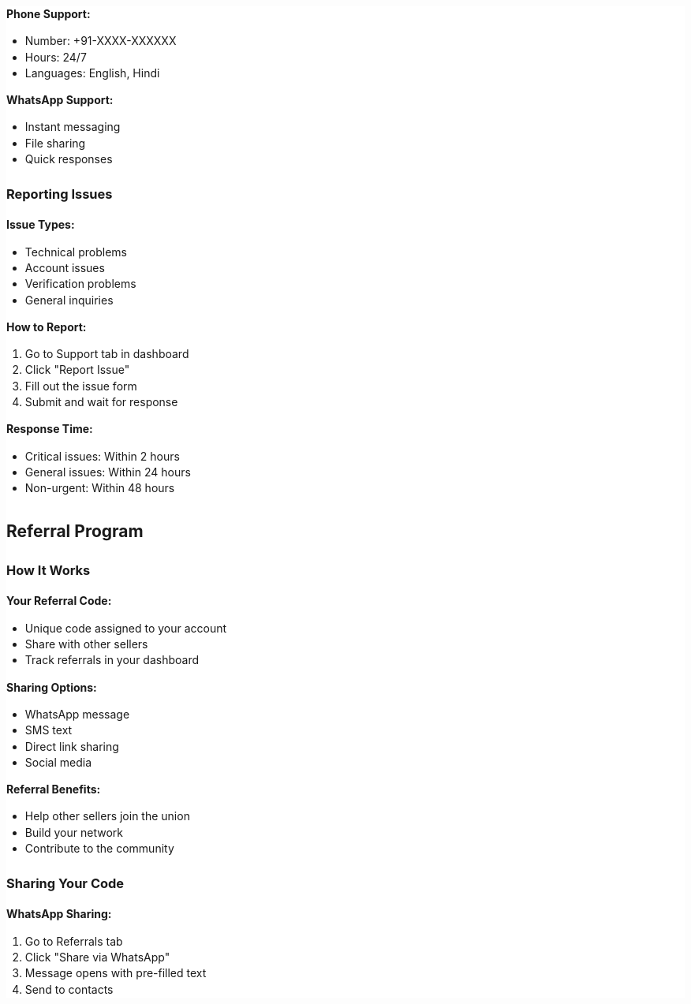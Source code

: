 **Phone Support:**
- Number: +91-XXXX-XXXXXX
- Hours: 24/7
- Languages: English, Hindi

**WhatsApp Support:**
- Instant messaging
- File sharing
- Quick responses

### Reporting Issues

**Issue Types:**
- Technical problems
- Account issues
- Verification problems
- General inquiries

**How to Report:**
1. Go to Support tab in dashboard
2. Click "Report Issue"
3. Fill out the issue form
4. Submit and wait for response

**Response Time:**
- Critical issues: Within 2 hours
- General issues: Within 24 hours
- Non-urgent: Within 48 hours

## Referral Program

### How It Works

**Your Referral Code:**
- Unique code assigned to your account
- Share with other sellers
- Track referrals in your dashboard

**Sharing Options:**
- WhatsApp message
- SMS text
- Direct link sharing
- Social media

**Referral Benefits:**
- Help other sellers join the union
- Build your network
- Contribute to the community

### Sharing Your Code

**WhatsApp Sharing:**
1. Go to Referrals tab
2. Click "Share via WhatsApp"
3. Message opens with pre-filled text
4. Send to contacts
